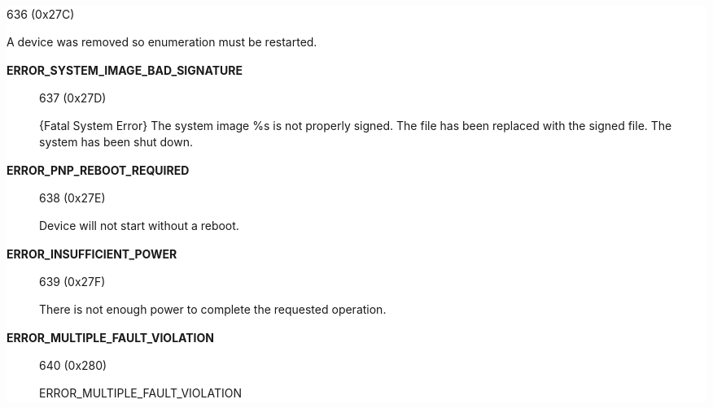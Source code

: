 636 (0x27C)
</dt> <dt>



A device was removed so enumeration must be restarted.


</dt> </dl> </dd> <dt>

<span id="ERROR_SYSTEM_IMAGE_BAD_SIGNATURE"></span><span id="error_system_image_bad_signature"></span>**ERROR\_SYSTEM\_IMAGE\_BAD\_SIGNATURE**
</dt> <dd> <dl> <dt>

637 (0x27D)
</dt> <dt>



{Fatal System Error} The system image %s is not properly signed. The file has been replaced with the signed file. The system has been shut down.


</dt> </dl> </dd> <dt>

<span id="ERROR_PNP_REBOOT_REQUIRED"></span><span id="error_pnp_reboot_required"></span>**ERROR\_PNP\_REBOOT\_REQUIRED**
</dt> <dd> <dl> <dt>

638 (0x27E)
</dt> <dt>



Device will not start without a reboot.


</dt> </dl> </dd> <dt>

<span id="ERROR_INSUFFICIENT_POWER"></span><span id="error_insufficient_power"></span>**ERROR\_INSUFFICIENT\_POWER**
</dt> <dd> <dl> <dt>

639 (0x27F)
</dt> <dt>



There is not enough power to complete the requested operation.


</dt> </dl> </dd> <dt>

<span id="ERROR_MULTIPLE_FAULT_VIOLATION"></span><span id="error_multiple_fault_violation"></span>**ERROR\_MULTIPLE\_FAULT\_VIOLATION**
</dt> <dd> <dl> <dt>

640 (0x280)
</dt> <dt>



ERROR\_MULTIPLE\_FAULT\_VIOLATION


</dt> </dl> </dd> <dt>
